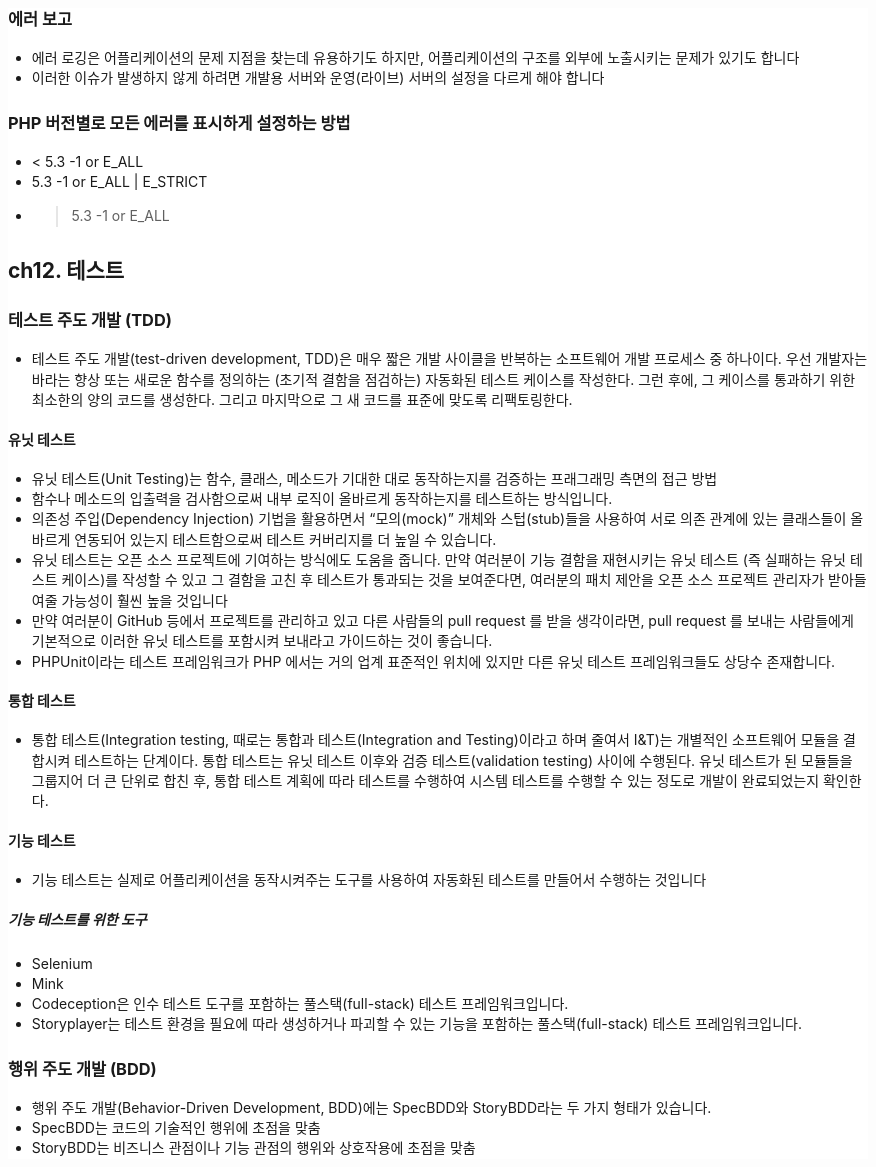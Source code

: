 ### 에러 보고
* 에러 로깅은 어플리케이션의 문제 지점을 찾는데 유용하기도 하지만, 어플리케이션의 구조를 외부에 노출시키는 문제가 있기도 합니다
* 이러한 이슈가 발생하지 않게 하려면 개발용 서버와 운영(라이브) 서버의 설정을 다르게 해야 합니다

### PHP 버전별로 모든 에러를 표시하게 설정하는 방법
* < 5.3 -1 or E_ALL
* 5.3 -1 or E_ALL | E_STRICT
* > 5.3 -1 or E_ALL

## ch12. 테스트
### 테스트 주도 개발 (TDD)
* 테스트 주도 개발(test-driven development, TDD)은 매우 짧은 개발 사이클을 반복하는 소프트웨어 개발 프로세스 중 하나이다. 우선 개발자는 바라는 향상 또는 새로운 함수를 정의하는 (초기적 결함을 점검하는) 자동화된 테스트 케이스를 작성한다. 그런 후에, 그 케이스를 통과하기 위한 최소한의 양의 코드를 생성한다. 그리고 마지막으로 그 새 코드를 표준에 맞도록 리팩토링한다.

#### 유닛 테스트
* 유닛 테스트(Unit Testing)는 함수, 클래스, 메소드가 기대한 대로 동작하는지를 검증하는 프래그래밍 측면의 접근 방법
* 함수나 메소드의 입출력을 검사함으로써 내부 로직이 올바르게 동작하는지를 테스트하는 방식입니다.
* 의존성 주입(Dependency Injection) 기법을 활용하면서 “모의(mock)” 개체와 스텁(stub)들을 사용하여 서로 의존 관계에 있는 클래스들이 올바르게 연동되어 있는지 테스트함으로써 테스트 커버리지를 더 높일 수 있습니다.
* 유닛 테스트는 오픈 소스 프로젝트에 기여하는 방식에도 도움을 줍니다. 만약 여러분이 기능 결함을 재현시키는 유닛 테스트 (즉 실패하는 유닛 테스트 케이스)를 작성할 수 있고 그 결함을 고친 후 테스트가 통과되는 것을 보여준다면, 여러분의 패치 제안을 오픈 소스 프로젝트 관리자가 받아들여줄 가능성이 훨씬 높을 것입니다
* 만약 여러분이 GitHub 등에서 프로젝트를 관리하고 있고 다른 사람들의 pull request 를 받을 생각이라면, pull request 를 보내는 사람들에게 기본적으로 이러한 유닛 테스트를 포함시켜 보내라고 가이드하는 것이 좋습니다.
* PHPUnit이라는 테스트 프레임워크가 PHP 에서는 거의 업계 표준적인 위치에 있지만 다른 유닛 테스트 프레임워크들도 상당수 존재합니다.

#### 통합 테스트
* 통합 테스트(Integration testing, 때로는 통합과 테스트(Integration and Testing)이라고 하며 줄여서 I&T)는 개별적인 소프트웨어 모듈을 결합시켜 테스트하는 단계이다. 통합 테스트는 유닛 테스트 이후와 검증 테스트(validation testing) 사이에 수행된다. 유닛 테스트가 된 모듈들을 그룹지어 더 큰 단위로 합친 후, 통합 테스트 계획에 따라 테스트를 수행하여 시스템 테스트를 수행할 수 있는 정도로 개발이 완료되었는지 확인한다.

#### 기능 테스트
* 기능 테스트는 실제로 어플리케이션을 동작시켜주는 도구를 사용하여 자동화된 테스트를 만들어서 수행하는 것입니다

##### 기능 테스트를 위한 도구
* Selenium
* Mink
* Codeception은 인수 테스트 도구를 포함하는 풀스택(full-stack) 테스트 프레임워크입니다.
* Storyplayer는 테스트 환경을 필요에 따라 생성하거나 파괴할 수 있는 기능을 포함하는 풀스택(full-stack) 테스트 프레임워크입니다.

### 행위 주도 개발 (BDD)
* 행위 주도 개발(Behavior-Driven Development, BDD)에는 SpecBDD와 StoryBDD라는 두 가지 형태가 있습니다. 
* SpecBDD는 코드의 기술적인 행위에 초점을 맞춤
* StoryBDD는 비즈니스 관점이나 기능 관점의 행위와 상호작용에 초점을 맞춤